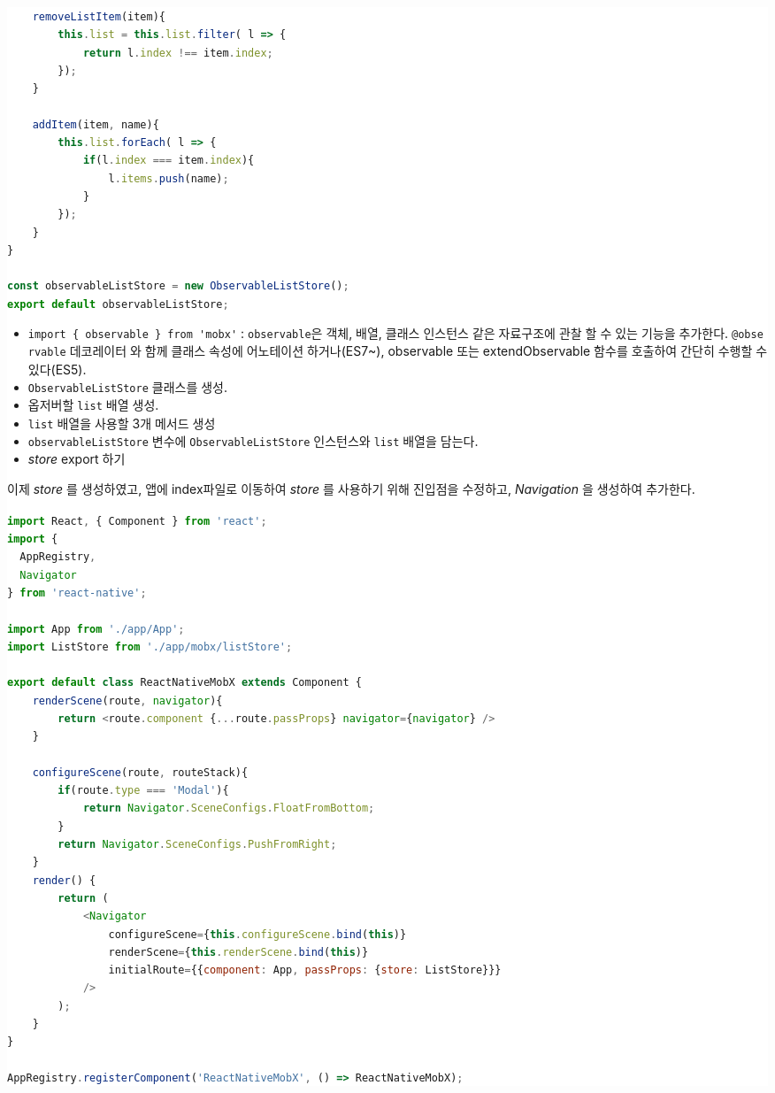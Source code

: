 ````javascript
    removeListItem(item){
        this.list = this.list.filter( l => {
            return l.index !== item.index;
        });
    }

    addItem(item, name){
        this.list.forEach( l => {
            if(l.index === item.index){
                l.items.push(name);
            }
        });
    }
}

const observableListStore = new ObservableListStore();
export default observableListStore;
````

- `import { observable } from 'mobx'` : `observable`은 객체, 배열, 클래스 인스턴스 같은 자료구조에 관찰 할 수 있는 기능을 추가한다. `@observable` 데코레이터 와 함께 클래스 속성에 어노테이션 하거나(ES7~), observable 또는 extendObservable 함수를 호출하여 간단히 수행할 수 있다(ES5).
- `ObservableListStore` 클래스를 생성.
- 옵저버할 `list` 배열 생성.
- `list` 배열을 사용할 3개 메서드 생성
- `observableListStore` 변수에 `ObservableListStore` 인스턴스와 `list` 배열을 담는다.
- *store* export 하기

이제 *store* 를 생성하였고, 앱에 index파일로 이동하여 *store* 를 사용하기 위해 진입점을 수정하고, *Navigation* 을 생성하여 추가한다.

``` javascript
import React, { Component } from 'react';
import {
  AppRegistry,
  Navigator
} from 'react-native';

import App from './app/App';
import ListStore from './app/mobx/listStore';

export default class ReactNativeMobX extends Component {
    renderScene(route, navigator){
        return <route.component {...route.passProps} navigator={navigator} />
    }

    configureScene(route, routeStack){
        if(route.type === 'Modal'){
            return Navigator.SceneConfigs.FloatFromBottom;
        }
        return Navigator.SceneConfigs.PushFromRight;
    }
    render() {
        return (
            <Navigator
                configureScene={this.configureScene.bind(this)}
                renderScene={this.renderScene.bind(this)}
                initialRoute={{component: App, passProps: {store: ListStore}}}
            />
        );
    }
}

AppRegistry.registerComponent('ReactNativeMobX', () => ReactNativeMobX);
```
